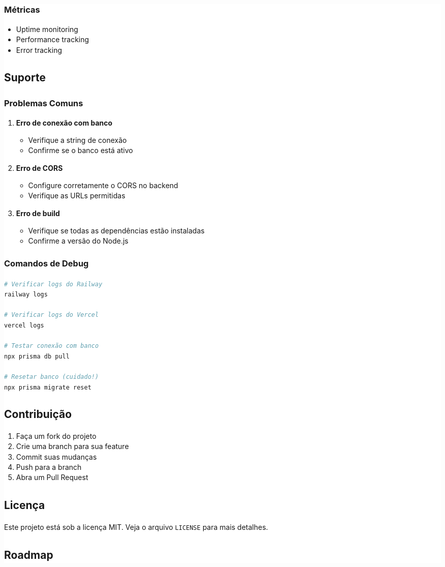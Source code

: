 ### Métricas
- Uptime monitoring
- Performance tracking
- Error tracking

## Suporte

### Problemas Comuns

1. **Erro de conexão com banco**
   - Verifique a string de conexão
   - Confirme se o banco está ativo

2. **Erro de CORS**
   - Configure corretamente o CORS no backend
   - Verifique as URLs permitidas

3. **Erro de build**
   - Verifique se todas as dependências estão instaladas
   - Confirme a versão do Node.js

### Comandos de Debug
```bash
# Verificar logs do Railway
railway logs

# Verificar logs do Vercel
vercel logs

# Testar conexão com banco
npx prisma db pull

# Resetar banco (cuidado!)
npx prisma migrate reset
```

## Contribuição

1. Faça um fork do projeto
2. Crie uma branch para sua feature
3. Commit suas mudanças
4. Push para a branch
5. Abra um Pull Request

## Licença

Este projeto está sob a licença MIT. Veja o arquivo `LICENSE` para mais detalhes.

## Roadmap
